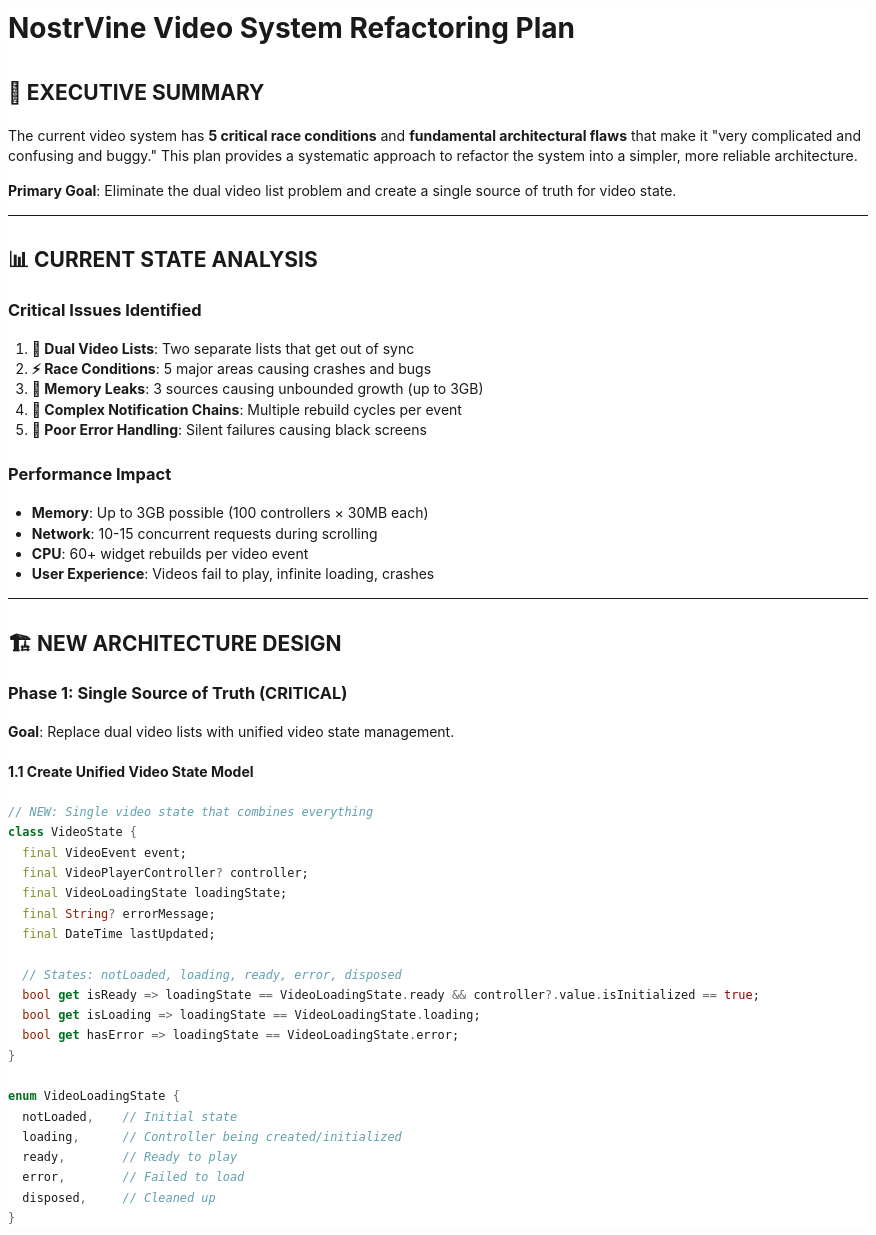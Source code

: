 # NostrVine Video System Refactoring Plan

## 🎯 EXECUTIVE SUMMARY

The current video system has **5 critical race conditions** and **fundamental architectural flaws** that make it "very complicated and confusing and buggy." This plan provides a systematic approach to refactor the system into a simpler, more reliable architecture.

**Primary Goal**: Eliminate the dual video list problem and create a single source of truth for video state.

---

## 📊 CURRENT STATE ANALYSIS

### Critical Issues Identified
1. **🚨 Dual Video Lists**: Two separate lists that get out of sync
2. **⚡ Race Conditions**: 5 major areas causing crashes and bugs  
3. **🧠 Memory Leaks**: 3 sources causing unbounded growth (up to 3GB)
4. **🔄 Complex Notification Chains**: Multiple rebuild cycles per event
5. **📱 Poor Error Handling**: Silent failures causing black screens

### Performance Impact
- **Memory**: Up to 3GB possible (100 controllers × 30MB each)
- **Network**: 10-15 concurrent requests during scrolling
- **CPU**: 60+ widget rebuilds per video event
- **User Experience**: Videos fail to play, infinite loading, crashes

---

## 🏗️ NEW ARCHITECTURE DESIGN

### Phase 1: Single Source of Truth (CRITICAL)

**Goal**: Replace dual video lists with unified video state management.

#### 1.1 Create Unified Video State Model
```dart
// NEW: Single video state that combines everything
class VideoState {
  final VideoEvent event;
  final VideoPlayerController? controller;
  final VideoLoadingState loadingState;
  final String? errorMessage;
  final DateTime lastUpdated;
  
  // States: notLoaded, loading, ready, error, disposed
  bool get isReady => loadingState == VideoLoadingState.ready && controller?.value.isInitialized == true;
  bool get isLoading => loadingState == VideoLoadingState.loading;
  bool get hasError => loadingState == VideoLoadingState.error;
}

enum VideoLoadingState {
  notLoaded,    // Initial state
  loading,      // Controller being created/initialized
  ready,        // Ready to play
  error,        // Failed to load
  disposed,     // Cleaned up
}
```
